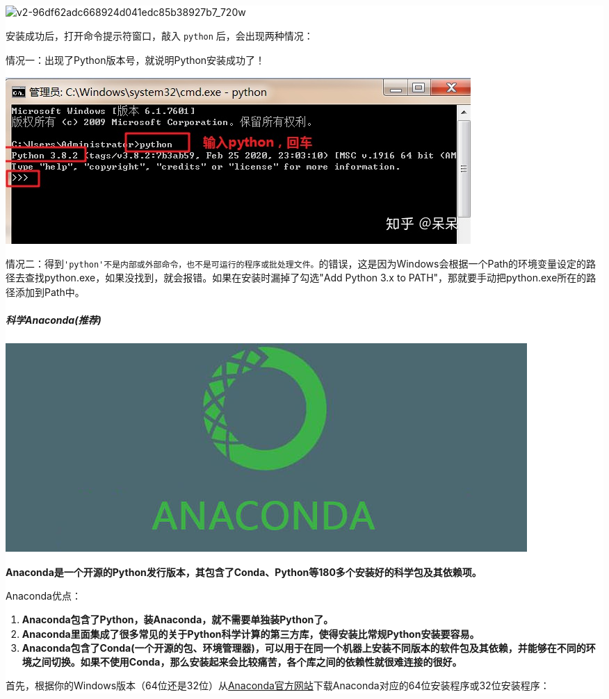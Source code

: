 ![v2-96df62adc668924d041edc85b38927b7_720w](image/v2-96df62adc668924d041edc85b38927b7_720w.jpg)

安装成功后，打开命令提示符窗口，敲入 `python` 后，会出现两种情况：

情况一：出现了Python版本号，就说明Python安装成功了！      

![v2-29789a74acb8e34c726e3a8e8464b9a1_720w](image/v2-29789a74acb8e34c726e3a8e8464b9a1_720w.jpg)                                                        

情况二：得到`'python'不是内部或外部命令，也不是可运行的程序或批处理文件。`的错误，这是因为Windows会根据一个Path的环境变量设定的路径去查找python.exe，如果没找到，就会报错。如果在安装时漏掉了勾选"Add Python 3.x to PATH"，那就要手动把python.exe所在的路径添加到Path中。

##### 科学Anaconda(推荐)

![v2-515add66df47795da2f127b801b195e2_1440w](image/v2-515add66df47795da2f127b801b195e2_1440w.jpg)

**Anaconda是一个开源的Python发行版本，其包含了Conda、Python等180多个安装好的科学包及其依赖项。**

Anaconda优点：

1. **Anaconda包含了Python，装Anaconda，就不需要单独装Python了。**
2. **Anaconda里面集成了很多常见的关于Python科学计算的第三方库，使得安装比常规Python安装要容易。**
3. **Anaconda包含了Conda(一个开源的包、环境管理器)，可以用于在同一个机器上安装不同版本的软件包及其依赖，并能够在不同的环境之间切换。如果不使用Conda，那么安装起来会比较痛苦，各个库之间的依赖性就很难连接的很好。**

首先，根据你的Windows版本（64位还是32位）从[Anaconda官方网站](https://www.anaconda.com/products/individual)下载Anaconda对应的64位安装程序或32位安装程序：
